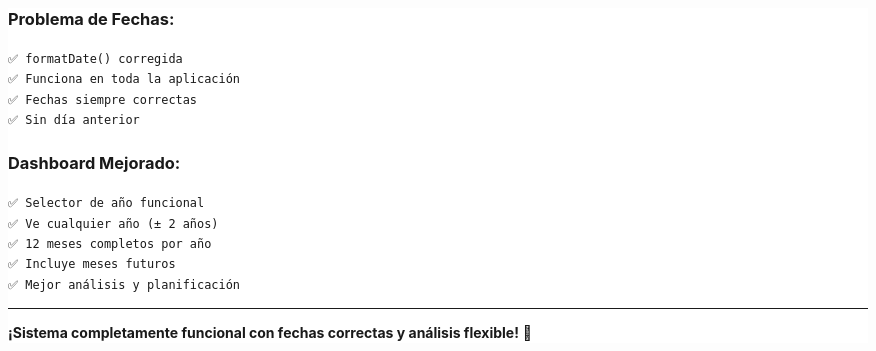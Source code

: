 ### **Problema de Fechas:**
```
✅ formatDate() corregida
✅ Funciona en toda la aplicación
✅ Fechas siempre correctas
✅ Sin día anterior
```

### **Dashboard Mejorado:**
```
✅ Selector de año funcional
✅ Ve cualquier año (± 2 años)
✅ 12 meses completos por año
✅ Incluye meses futuros
✅ Mejor análisis y planificación
```

---

**¡Sistema completamente funcional con fechas correctas y análisis flexible!** 🚀
